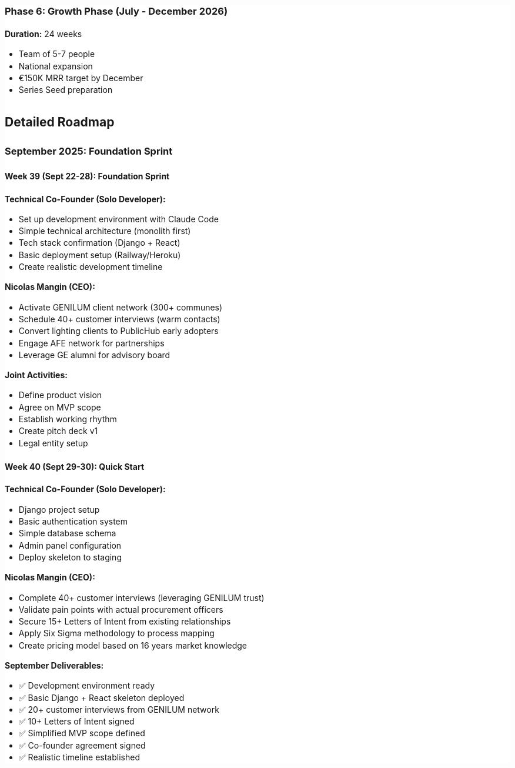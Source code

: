 ### Phase 6: Growth Phase (July - December 2026)
**Duration:** 24 weeks
- Team of 5-7 people
- National expansion
- €150K MRR target by December
- Series Seed preparation

## Detailed Roadmap

### September 2025: Foundation Sprint

#### Week 39 (Sept 22-28): Foundation Sprint
**Technical Co-Founder (Solo Developer):**
- Set up development environment with Claude Code
- Simple technical architecture (monolith first)
- Tech stack confirmation (Django + React)
- Basic deployment setup (Railway/Heroku)
- Create realistic development timeline

**Nicolas Mangin (CEO):**
- Activate GENILUM client network (300+ communes)
- Schedule 40+ customer interviews (warm contacts)
- Convert lighting clients to PublicHub early adopters
- Engage AFE network for partnerships
- Leverage GE alumni for advisory board

**Joint Activities:**
- Define product vision
- Agree on MVP scope
- Establish working rhythm
- Create pitch deck v1
- Legal entity setup

#### Week 40 (Sept 29-30): Quick Start
**Technical Co-Founder (Solo Developer):**
- Django project setup
- Basic authentication system
- Simple database schema
- Admin panel configuration
- Deploy skeleton to staging

**Nicolas Mangin (CEO):**
- Complete 40+ customer interviews (leveraging GENILUM trust)
- Validate pain points with actual procurement officers
- Secure 15+ Letters of Intent from existing relationships
- Apply Six Sigma methodology to process mapping
- Create pricing model based on 16 years market knowledge

**September Deliverables:**
- ✅ Development environment ready
- ✅ Basic Django + React skeleton deployed
- ✅ 20+ customer interviews from GENILUM network
- ✅ 10+ Letters of Intent signed
- ✅ Simplified MVP scope defined
- ✅ Co-founder agreement signed
- ✅ Realistic timeline established
